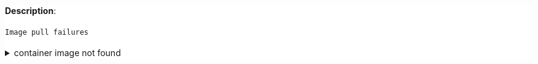 **Description**:

```
Image pull failures
```
<details>
<summary>container image not found</summary>

**Description**:

```
Image pull failures
```
<details>
<summary>imagepullbackoff</summary>

**Description**:

```
Image pull failures
```
<details>
<summary>can't pull image</summary>

**Description**:

```
Image pull failures
```
<details>
<summary>invalid container image</summary>

**Description**:

```
Image pull failures
```
<details>
<summary>network issues</summary>

**Description**:

```
Network and connectivity
```
<details>
<summary>security group issues</summary>

**Description**:

```
Network and connectivity
```
<details>
<summary>connectivity issues</summary>

**Description**:

```
Network and connectivity
```
<details>
<summary>unable to connect</summary>
